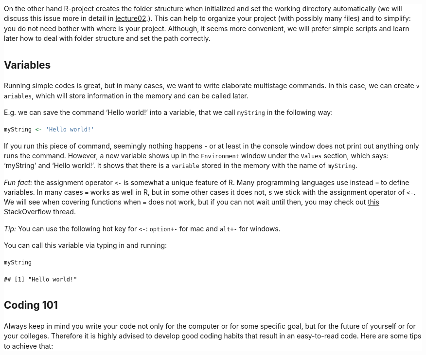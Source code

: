 On the other hand R-project creates the folder structure when
initialized and set the working directory automatically (we will discuss
this issue more in detail in
[lecture02](https://github.com/gabors-data-analysis/da-coding-rstats/tree/main/lecture02-data-imp_n_exp).).
This can help to organize your project (with possibly many files) and to
simplify: you do not need bother with where is your project. Although,
it seems more convenient, we will prefer simple scripts and learn later
how to deal with folder structure and set the path correctly.

## Variables

Running simple codes is great, but in many cases, we want to write
elaborate multistage commands. In this case, we can create `variables`,
which will store information in the memory and can be called later.

E.g. we can save the command ‘Hello world!’ into a variable, that we
call `myString` in the following way:

``` r
myString <- 'Hello world!'
```

If you run this piece of command, seemingly nothing happens - or at
least in the console window does not print out anything only runs the
command. However, a new variable shows up in the `Environment` window
under the `Values` section, which says: ‘myString’ and ‘Hello world!’.
It shows that there is a `variable` stored in the memory with the name
of `myString`.

*Fun fact:* the assignment operator `<-` is somewhat a unique feature of
R. Many programming languages use instead `=` to define variables. In
many cases `=` works as well in R, but in some other cases it does not,
s we stick with the assignment operator of `<-`. We will see when
covering functions when `=` does not work, but if you can not wait until
then, you may check out [this StackOverflow
thread](https://stackoverflow.com/questions/1741820/what-are-the-differences-between-and-assignment-operators-in-r).

*Tip:* You can use the following hot key for `<-`: `option+-` for mac
and `alt+-` for windows.

You can call this variable via typing in and running:

``` r
myString
```

    ## [1] "Hello world!"

## Coding 101

Always keep in mind you write your code not only for the computer or for
some specific goal, but for the future of yourself or for your colleges.
Therefore it is highly advised to develop good coding habits that result
in an easy-to-read code. Here are some tips to achieve that:
